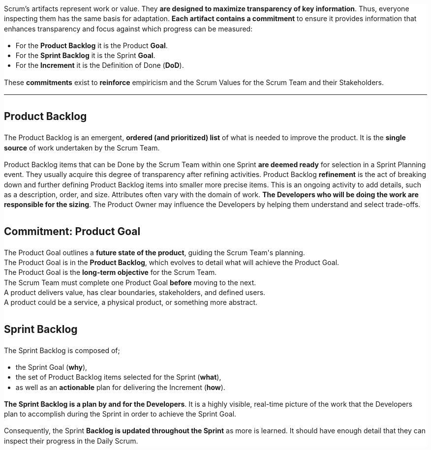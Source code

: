 Scrum’s artifacts represent work or value. They **are designed to maximize transparency of key information**. Thus, everyone inspecting them has the same basis for adaptation.
**Each artifact contains a commitment** to ensure it provides information that enhances transparency and focus against which progress can be measured:

- For the **Product Backlog** it is the Product **Goal**.
- For the **Sprint Backlog** it is the Sprint **Goal**.
- For the **Increment** it is the Definition of Done (**DoD**).

These **commitments** exist to **reinforce** empiricism and the Scrum Values for the Scrum Team and their Stakeholders.

---

## Product Backlog

The Product Backlog is an emergent, **ordered (and prioritized) list** of what is needed to improve the product.
It is the **single source** of work undertaken by the Scrum Team.

Product Backlog items that can be Done by the Scrum Team within one Sprint **are deemed ready** for selection in a Sprint Planning event.
They usually acquire this degree of transparency after refining activities.
Product Backlog **refinement** is the act of breaking down and further defining Product Backlog items into smaller more precise items. This is an ongoing activity to add details, such as a description, order, and size.
Attributes often vary with the domain of work. **The Developers who will be doing the work are responsible for the sizing**.
The Product Owner may influence the Developers by helping them understand and select trade-offs.

## Commitment: Product Goal

The Product Goal outlines a **future state of the product**, guiding the Scrum Team's planning.\
The Product Goal is in the **Product Backlog**, which evolves to detail what will achieve the Product Goal.\
The Product Goal is the **long-term objective** for the Scrum Team.\
The Scrum Team must complete one Product Goal **before** moving to the next.\
A product delivers value, has clear boundaries, stakeholders, and defined users.\
A product could be a service, a physical product, or something more abstract.

## Sprint Backlog

The Sprint Backlog is composed of;

- the Sprint Goal (**why**),
- the set of Product Backlog items selected for the Sprint (**what**),
- as well as an **actionable** plan for delivering the Increment (**how**).

**The Sprint Backlog is a plan by and for the Developers**. It is a highly visible, real-time picture of the work that the Developers plan to accomplish during the Sprint in order to achieve the Sprint Goal.

Consequently, the Sprint **Backlog is updated throughout the Sprint** as more is learned. It should have enough detail that they can inspect their progress in the Daily Scrum.

